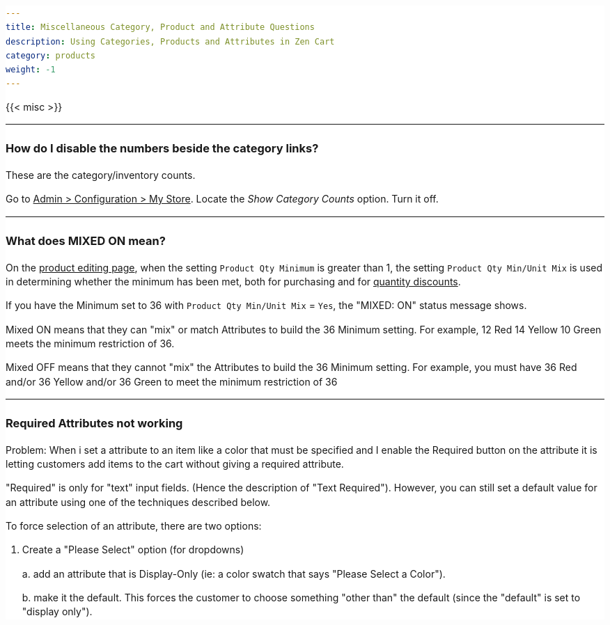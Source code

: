```yaml
---
title: Miscellaneous Category, Product and Attribute Questions
description: Using Categories, Products and Attributes in Zen Cart 
category: products 
weight: -1 
---
```


{{< misc >}} 

---
### How do I disable the numbers beside the category links?

These are the category/inventory counts. 

Go to [Admin > Configuration > My Store](/user/admin_pages/configuration/configuration_mystore/). 
Locate the *Show Category Counts* option.  Turn it off.

---
### What does MIXED ON mean? 
On the [product editing page](/user/admin_pages/catalog/categories_products/), 
when the setting `Product Qty Minimum` is greater than 1, the 
setting `Product Qty Min/Unit Mix` is used in determining 
whether the minimum has been met, both for purchasing and for 
[quantity discounts](/user/products/quantity_discounts/). 

If you have the Minimum set to 36 with `Product Qty Min/Unit Mix` = `Yes`, the "MIXED: ON" status message shows.

Mixed ON means that they can "mix" or match Attributes to build the 36 Minimum setting.  For example, 12 Red 14 Yellow 10 Green meets the minimum restriction of 36. 

Mixed OFF means that they cannot "mix" the Attributes to build the 36 Minimum setting. For example, you must have 36 Red and/or 36 Yellow and/or 36 Green
to meet the minimum restriction of 36

---
### Required Attributes not working 

Problem: When i set a attribute to an item like a color that must be specified and I enable the Required button on the attribute it is letting customers add items to the cart without giving a required attribute.

"Required" is only for "text" input fields. (Hence the description of "Text Required").  However, you can still set a default value for an attribute using one of the techniques described below. 

To force selection of an attribute, there are two options: 

1. Create a "Please Select" option (for dropdowns) 

    a. add an attribute that is Display-Only (ie: a color swatch that says "Please Select a Color").

    b. make it the default.
This forces the customer to choose something "other than" the default (since the "default" is set to "display only").
